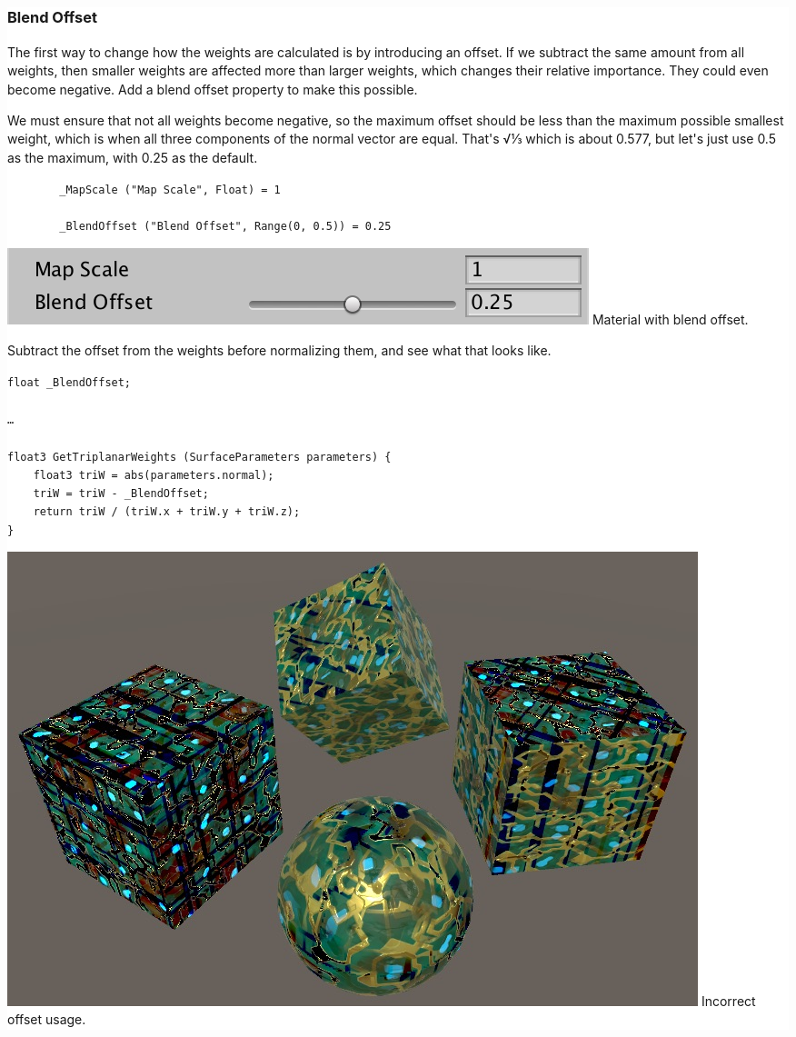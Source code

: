 ### Blend Offset

The first way to change how the weights are calculated is by  introducing an offset. If we subtract the same amount from all weights,  then smaller weights are affected more than larger weights, which  changes their relative importance. They could even become negative. Add a  blend offset property to make this possible.

We must ensure that not all weights become negative, so the  maximum offset should be less than the maximum possible smallest weight,  which is when all three components of the normal vector are equal.  That's √⅓ which is about 0.577, but let's just use 0.5 as the maximum,  with 0.25 as the default.

```
		_MapScale ("Map Scale", Float) = 1

		_BlendOffset ("Blend Offset", Range(0, 0.5)) = 0.25
```

 							
![img](TriplanarMapping.assets/blend-offset.png) 							Material with blend offset. 						

Subtract the offset from the weights before normalizing them, and see what that looks like.

```
float _BlendOffset;

…

float3 GetTriplanarWeights (SurfaceParameters parameters) {
	float3 triW = abs(parameters.normal);
	triW = triW - _BlendOffset;
	return triW / (triW.x + triW.y + triW.z);
}
```

 							
![img](TriplanarMapping.assets/offset-incorrect.jpg) 							Incorrect offset usage. 						
